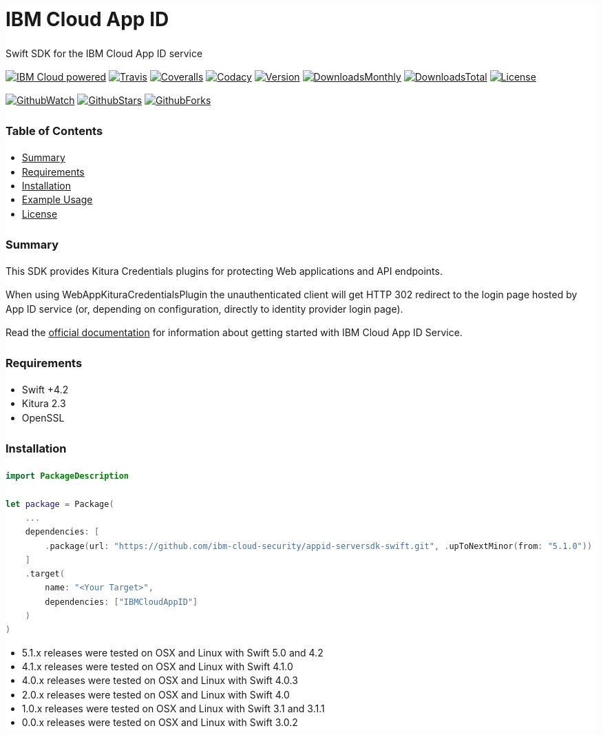 # IBM Cloud App ID
Swift SDK for the IBM Cloud App ID service

[![IBM Cloud powered][img-ibmcloud-powered]][url-ibmcloud]
[![Travis][img-travis-master]][url-travis-master]
[![Coveralls][img-coveralls-master]][url-coveralls-master]
[![Codacy][img-codacy]][url-codacy]
[![Version][img-version]][url-repo]
[![DownloadsMonthly][img-downloads-monthly]][url-repo]
[![DownloadsTotal][img-downloads-total]][url-repo]
[![License][img-license]][url-repo]

[![GithubWatch][img-github-watchers]][url-github-watchers]
[![GithubStars][img-github-stars]][url-github-stars]
[![GithubForks][img-github-forks]][url-github-forks]

### Table of Contents
* [Summary](#summary)
* [Requirements](#requirements)
* [Installation](#installation)
* [Example Usage](#example-usage)
* [License](#license)

### Summary

This SDK provides Kitura Credentials plugins for protecting Web applications and API endpoints.

When using WebAppKituraCredentialsPlugin the unauthenticated client will get HTTP 302 redirect to the login page hosted by App ID service (or, depending on configuration, directly to identity provider login page).

Read the [official documentation](https://console.bluemix.net/docs/services/appid/protecting-resources.html#requesting-swift) for information about getting started with IBM Cloud App ID Service.

### Requirements
* Swift +4.2
* Kitura 2.3
* OpenSSL

### Installation
```swift
import PackageDescription

let package = Package(
    ...
    dependencies: [
        .package(url: "https://github.com/ibm-cloud-security/appid-serversdk-swift.git", .upToNextMinor(from: "5.1.0"))
    ]
    .target(
        name: "<Your Target>",
        dependencies: ["IBMCloudAppID"]
    )
)
```
* 5.1.x releases were tested on OSX and Linux with Swift 5.0 and 4.2
* 4.1.x releases were tested on OSX and Linux with Swift 4.1.0
* 4.0.x releases were tested on OSX and Linux with Swift 4.0.3
* 2.0.x releases were tested on OSX and Linux with Swift 4.0
* 1.0.x releases were tested on OSX and Linux with Swift 3.1 and 3.1.1
* 0.0.x releases were tested on OSX and Linux with Swift 3.0.2


[img-ibmcloud-powered]: https://img.shields.io/badge/ibm%20cloud-powered-blue.svg
[url-ibmcloud]: https://www.ibm.com/cloud/
[url-repo]: https://github.com/ibm-cloud-security/appid-serversdk-swift
[img-license]: https://img.shields.io/github/license/ibm-cloud-security/appid-serversdk-swift.svg
[img-version]: https://img.shields.io/github/release/ibm-cloud-security/appid-serversdk-swift.svg
[img-downloads-monthly]: https://img.shields.io/github/downloads/ibm-cloud-security/appid-serversdk-swift/latest/total.svg
[img-downloads-total]: https://img.shields.io/github/downloads/ibm-cloud-security/appid-serversdk-swift/total.svg
[img-github-watchers]: https://img.shields.io/github/watchers/ibm-cloud-security/appid-serversdk-swift.svg?style=social&label=Watch
[url-github-watchers]: https://github.com/ibm-cloud-security/appid-serversdk-swift/watchers
[img-github-stars]: https://img.shields.io/github/stars/ibm-cloud-security/appid-serversdk-swift.svg?style=social&label=Star
[url-github-stars]: https://github.com/ibm-cloud-security/appid-serversdk-swift/stargazers
[img-github-forks]: https://img.shields.io/github/forks/ibm-cloud-security/appid-serversdk-swift.svg?style=social&label=Fork
[url-github-forks]: https://github.com/ibm-cloud-security/appid-serversdk-swift/network
[img-travis-master]: https://travis-ci.org/ibm-cloud-security/appid-serversdk-swift.svg
[url-travis-master]: https://travis-ci.org/ibm-cloud-security/appid-serversdk-swift
[img-coveralls-master]: https://coveralls.io/repos/github/ibm-cloud-security/appid-serversdk-swift/badge.svg
[url-coveralls-master]: https://coveralls.io/github/ibm-cloud-security/appid-serversdk-swift
[img-codacy]: https://api.codacy.com/project/badge/Grade/a6952171ff5c4adaa6cf41a8652516d4?branch=master
[url-codacy]: https://www.codacy.com/app/ibm-cloud-security/appid-serversdk-swift
